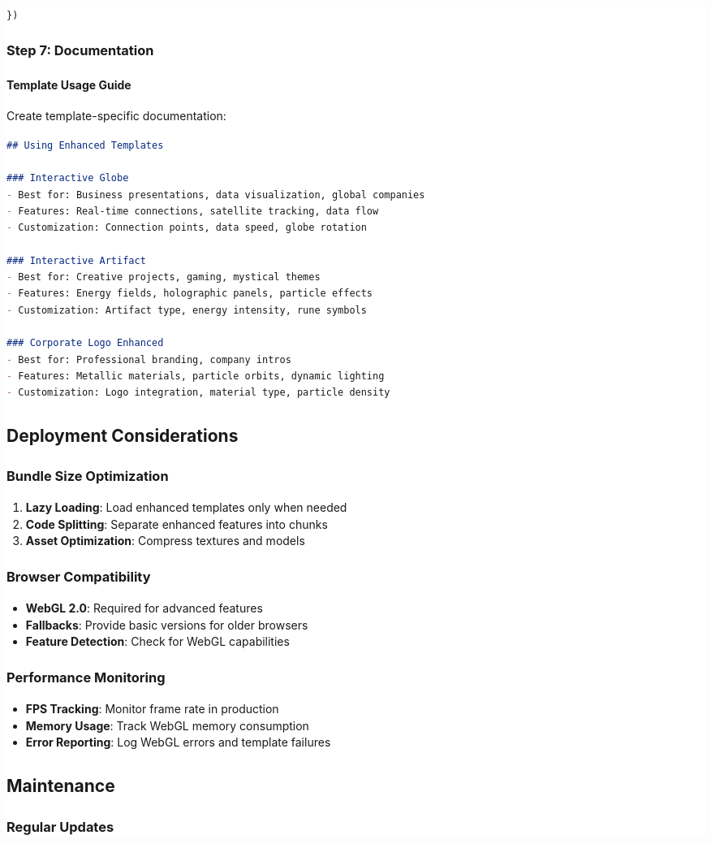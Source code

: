 ```typescript
})
```

### Step 7: Documentation

#### Template Usage Guide

Create template-specific documentation:

```markdown
## Using Enhanced Templates

### Interactive Globe
- Best for: Business presentations, data visualization, global companies
- Features: Real-time connections, satellite tracking, data flow
- Customization: Connection points, data speed, globe rotation

### Interactive Artifact
- Best for: Creative projects, gaming, mystical themes
- Features: Energy fields, holographic panels, particle effects
- Customization: Artifact type, energy intensity, rune symbols

### Corporate Logo Enhanced
- Best for: Professional branding, company intros
- Features: Metallic materials, particle orbits, dynamic lighting
- Customization: Logo integration, material type, particle density
```

## Deployment Considerations

### Bundle Size Optimization

1. **Lazy Loading**: Load enhanced templates only when needed
2. **Code Splitting**: Separate enhanced features into chunks
3. **Asset Optimization**: Compress textures and models

### Browser Compatibility

- **WebGL 2.0**: Required for advanced features
- **Fallbacks**: Provide basic versions for older browsers
- **Feature Detection**: Check for WebGL capabilities

### Performance Monitoring

- **FPS Tracking**: Monitor frame rate in production
- **Memory Usage**: Track WebGL memory consumption
- **Error Reporting**: Log WebGL errors and template failures

## Maintenance

### Regular Updates

